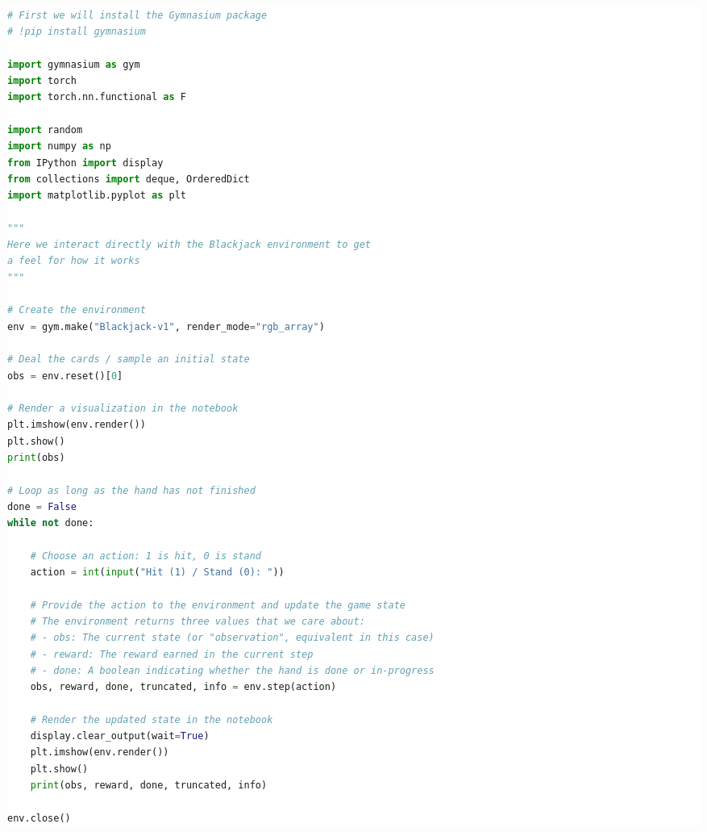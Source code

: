 ```python
# First we will install the Gymnasium package
# !pip install gymnasium

import gymnasium as gym
import torch
import torch.nn.functional as F

import random
import numpy as np
from IPython import display
from collections import deque, OrderedDict
import matplotlib.pyplot as plt

"""
Here we interact directly with the Blackjack environment to get
a feel for how it works
"""

# Create the environment
env = gym.make("Blackjack-v1", render_mode="rgb_array")

# Deal the cards / sample an initial state
obs = env.reset()[0]

# Render a visualization in the notebook
plt.imshow(env.render())
plt.show()
print(obs)

# Loop as long as the hand has not finished
done = False
while not done:

    # Choose an action: 1 is hit, 0 is stand
    action = int(input("Hit (1) / Stand (0): "))

    # Provide the action to the environment and update the game state
    # The environment returns three values that we care about:
    # - obs: The current state (or "observation", equivalent in this case)
    # - reward: The reward earned in the current step
    # - done: A boolean indicating whether the hand is done or in-progress
    obs, reward, done, truncated, info = env.step(action)

    # Render the updated state in the notebook
    display.clear_output(wait=True)
    plt.imshow(env.render())
    plt.show()
    print(obs, reward, done, truncated, info)

env.close()
```
